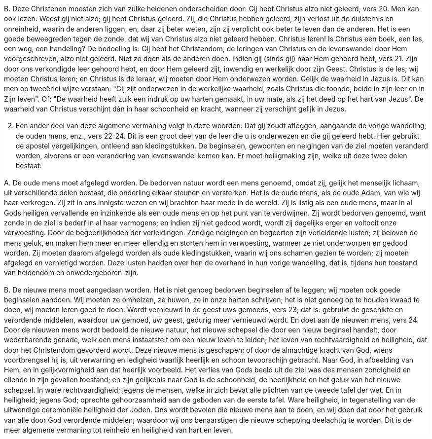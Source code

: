 
B. Deze Christenen moesten zich van zulke heidenen onderscheiden door: Gij hebt Christus alzo niet geleerd, vers 20. Men kan ook lezen: Weest gij niet alzo; gij hebt Christus geleerd. Zij, die Christus hebben geleerd, zijn verlost uit de duisternis en onreinheid, waarin de anderen liggen, en, daar zij beter weten, zijn zij verplicht ook beter te leven dan de anderen. Het is een goede beweegreden tegen de zonde, dat wij van Christus alzo niet geleerd hebben. Christus leren! Is Christus een boek, een les, een weg, een handeling? De bedoeling is: Gij hebt het Christendom, de leringen van Christus en de levenswandel door Hem voorgeschreven, alzo niet geleerd. Niet zo doen als de anderen doen. 
Indien gij (sinds gij) naar Hem gehoord hebt, vers 21. Zijn door ons verkondigde leer gehoord hebt, en door Hem geleerd zijt, inwendig en werkelijk door zijn Geest. Christus is de les; wij moeten Christus leren; en Christus is de leraar, wij moeten door Hem onderwezen worden. Gelijk de waarheid in Jezus is. Dit kan men op tweeërlei wijze verstaan: "Gij zijt onderwezen in de werkelijke waarheid, zoals Christus die toonde, beide in zijn leer en in Zijn leven". Of: "De waarheid heeft zulk een indruk op uw harten gemaakt, in uw mate, als zij het deed op het hart van Jezus". De waarheid van Christus verschijnt dán in haar schoonheid en kracht, wanneer zij verschijnt gelijk in Jezus. 

2. Een ander deel van deze algemene vermaning volgt in deze woorden: Dat gij zoudt afleggen, aangaande de vorige wandeling, de ouden mens, enz., vers 22-24. Dit is een groot deel van de leer die u is onderwezen en die gij geleerd hebt. Hier gebruikt de apostel vergelijkingen, ontleend aan kledingstukken. De beginselen, gewoonten en neigingen van de ziel moeten veranderd worden, alvorens er een verandering van levenswandel komen kan. Er moet heiligmaking zijn, welke uit deze twee delen bestaat: 

A. De oude mens moet afgelegd worden. De bedorven natuur wordt een mens genoemd, omdat zij, gelijk het menselijk lichaam, uit verschillende delen bestaat, die onderling elkaar steunen en versterken. Het is de oude mens, als de oude Adam, van wie wij haar verkregen. Zij zit in ons innigste wezen en wij brachten haar mede in de wereld. Zij is listig als een oude mens, maar in al Gods heiligen vervallende en inzinkende als een oude mens en op het punt van te verdwijnen. Zij wordt bedorven genoemd, want zonde in de ziel is bederf in al haar vermogens; en indien zij niet gedood wordt, wordt zij dagelijks erger en voltooit onze verwoesting. Door de begeerlijkheden der verleidingen. Zondige neigingen en begeerten zijn verleidende lusten; zij beloven de mens geluk, en maken hem meer en meer ellendig en storten hem in verwoesting, wanneer ze niet onderworpen en gedood worden. Zij moeten daarom afgelegd worden als oude kledingstukken, waarin wij ons schamen gezien te worden; zij moeten afgelegd en vernietigd worden. Deze lusten hadden over hen de overhand in hun vorige wandeling, dat is, tijdens hun toestand van heidendom en onwedergeboren-zijn. 

B. De nieuwe mens moet aangedaan worden. Het is niet genoeg bedorven beginselen af te leggen; wij moeten ook goede beginselen aandoen. Wij moeten ze omhelzen, ze huwen, ze in onze harten schrijven; het is niet genoeg op te houden kwaad te doen, wij moeten leren goed te doen. 
Wordt vernieuwd in de geest uws gemoeds, vers 23; dat is: gebruikt de geschikte en verordende middelen, waardoor uw gemoed, uw geest, gedurig meer vernieuwd wordt. 
En doet aan de nieuwen mens, vers 24. Door de nieuwen mens wordt bedoeld de nieuwe natuur, het nieuwe schepsel die door een nieuw beginsel handelt, door wederbarende genade, welk een mens instaatstelt om een nieuw leven te leiden; het leven van rechtvaardigheid en heiligheid, dat door het Christendom gevorderd wordt. Deze nieuwe mens is geschapen: of door de almachtige kracht van God, wiens voortbrengsel hij is, uit verwarring en ledigheid waarlijk heerlijk en schoon tevoorschijn gebracht. 
Naar God, in afbeelding van Hem, en in gelijkvormigheid aan dat heerlijk voorbeeld. Het verlies van Gods beeld uit de ziel was des mensen zondigheid en ellende in zijn gevallen toestand; en zijn gelijkenis naar God is de schoonheid, de heerlijkheid en het geluk van het nieuwe schepsel. 
In ware rechtvaardigheid; jegens de mensen, welke in zich bevat alle plichten van de tweede tafel der wet. En in heiligheid; jegens God; oprechte gehoorzaamheid aan de geboden van de eerste tafel. Ware heiligheid, in tegenstelling van de uitwendige ceremoniële heiligheid der Joden. Ons wordt bevolen die nieuwe mens aan te doen, en wij doen dat door het gebruik van alle door God verordende middelen; waardoor wij ons benaarstigen die nieuwe schepping deelachtig te worden. Dit is de meer algemene vermaning tot reinheid en heiligheid van hart en leven. 
